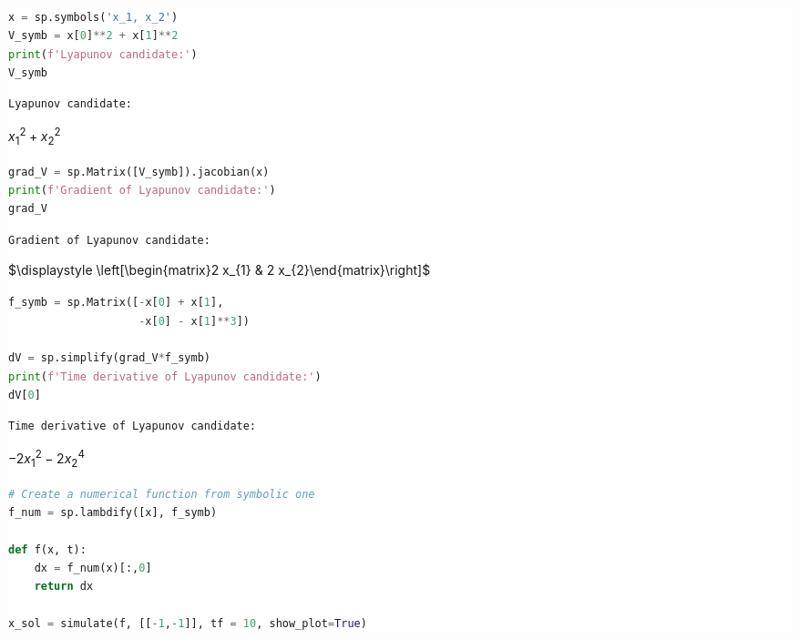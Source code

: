 
```python
x = sp.symbols('x_1, x_2')
V_symb = x[0]**2 + x[1]**2
print(f'Lyapunov candidate:')
V_symb
```

    Lyapunov candidate:





$\displaystyle x_{1}^{2} + x_{2}^{2}$




```python
grad_V = sp.Matrix([V_symb]).jacobian(x)
print(f'Gradient of Lyapunov candidate:')
grad_V
```

    Gradient of Lyapunov candidate:





$\displaystyle \left[\begin{matrix}2 x_{1} & 2 x_{2}\end{matrix}\right]$




```python
f_symb = sp.Matrix([-x[0] + x[1],
                    -x[0] - x[1]**3])

dV = sp.simplify(grad_V*f_symb) 
print(f'Time derivative of Lyapunov candidate:')
dV[0]
```

    Time derivative of Lyapunov candidate:





$\displaystyle - 2 x_{1}^{2} - 2 x_{2}^{4}$




```python
# Create a numerical function from symbolic one
f_num = sp.lambdify([x], f_symb)

def f(x, t):
    dx = f_num(x)[:,0]
    return dx

x_sol = simulate(f, [[-1,-1]], tf = 10, show_plot=True)
```
